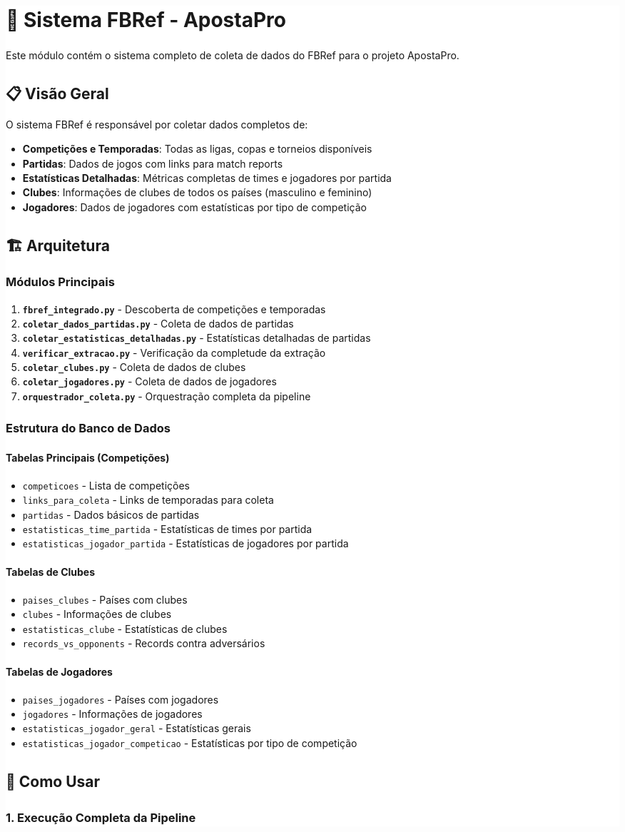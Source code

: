 # 🏈 Sistema FBRef - ApostaPro

Este módulo contém o sistema completo de coleta de dados do FBRef para o projeto ApostaPro.

## 📋 Visão Geral

O sistema FBRef é responsável por coletar dados completos de:
- **Competições e Temporadas**: Todas as ligas, copas e torneios disponíveis
- **Partidas**: Dados de jogos com links para match reports
- **Estatísticas Detalhadas**: Métricas completas de times e jogadores por partida
- **Clubes**: Informações de clubes de todos os países (masculino e feminino)
- **Jogadores**: Dados de jogadores com estatísticas por tipo de competição

## 🏗️ Arquitetura

### Módulos Principais

1. **`fbref_integrado.py`** - Descoberta de competições e temporadas
2. **`coletar_dados_partidas.py`** - Coleta de dados de partidas
3. **`coletar_estatisticas_detalhadas.py`** - Estatísticas detalhadas de partidas
4. **`verificar_extracao.py`** - Verificação da completude da extração
5. **`coletar_clubes.py`** - Coleta de dados de clubes
6. **`coletar_jogadores.py`** - Coleta de dados de jogadores
7. **`orquestrador_coleta.py`** - Orquestração completa da pipeline

### Estrutura do Banco de Dados

#### Tabelas Principais (Competições)
- `competicoes` - Lista de competições
- `links_para_coleta` - Links de temporadas para coleta
- `partidas` - Dados básicos de partidas
- `estatisticas_time_partida` - Estatísticas de times por partida
- `estatisticas_jogador_partida` - Estatísticas de jogadores por partida

#### Tabelas de Clubes
- `paises_clubes` - Países com clubes
- `clubes` - Informações de clubes
- `estatisticas_clube` - Estatísticas de clubes
- `records_vs_opponents` - Records contra adversários

#### Tabelas de Jogadores
- `paises_jogadores` - Países com jogadores
- `jogadores` - Informações de jogadores
- `estatisticas_jogador_geral` - Estatísticas gerais
- `estatisticas_jogador_competicao` - Estatísticas por tipo de competição

## 🚀 Como Usar

### 1. Execução Completa da Pipeline
